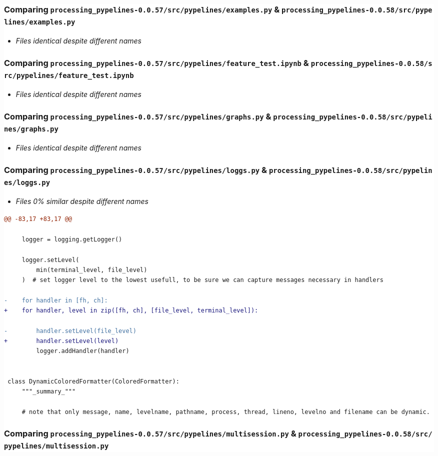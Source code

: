### Comparing `processing_pypelines-0.0.57/src/pypelines/examples.py` & `processing_pypelines-0.0.58/src/pypelines/examples.py`

 * *Files identical despite different names*

### Comparing `processing_pypelines-0.0.57/src/pypelines/feature_test.ipynb` & `processing_pypelines-0.0.58/src/pypelines/feature_test.ipynb`

 * *Files identical despite different names*

### Comparing `processing_pypelines-0.0.57/src/pypelines/graphs.py` & `processing_pypelines-0.0.58/src/pypelines/graphs.py`

 * *Files identical despite different names*

### Comparing `processing_pypelines-0.0.57/src/pypelines/loggs.py` & `processing_pypelines-0.0.58/src/pypelines/loggs.py`

 * *Files 0% similar despite different names*

```diff
@@ -83,17 +83,17 @@
 
     logger = logging.getLogger()
 
     logger.setLevel(
         min(terminal_level, file_level)
     )  # set logger level to the lowest usefull, to be sure we can capture messages necessary in handlers
 
-    for handler in [fh, ch]:
+    for handler, level in zip([fh, ch], [file_level, terminal_level]):
 
-        handler.setLevel(file_level)
+        handler.setLevel(level)
         logger.addHandler(handler)
 
 
 class DynamicColoredFormatter(ColoredFormatter):
     """_summary_"""
 
     # note that only message, name, levelname, pathname, process, thread, lineno, levelno and filename can be dynamic.
```

### Comparing `processing_pypelines-0.0.57/src/pypelines/multisession.py` & `processing_pypelines-0.0.58/src/pypelines/multisession.py`
